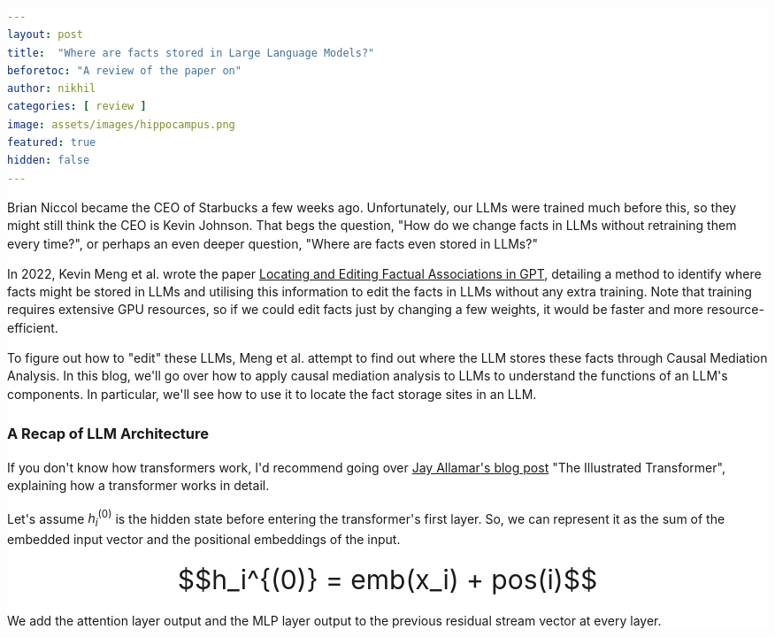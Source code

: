 ```yaml
---
layout: post
title:  "Where are facts stored in Large Language Models?"
beforetoc: "A review of the paper on"
author: nikhil
categories: [ review ]
image: assets/images/hippocampus.png
featured: true
hidden: false
---
```


Brian Niccol became the CEO of Starbucks a few weeks ago. Unfortunately, our LLMs were trained much before this, so they might still think the CEO is Kevin Johnson. That begs the question, "How do we change facts in LLMs without retraining them every time?", or perhaps an even deeper question, "Where are facts even stored in LLMs?"

In 2022, Kevin Meng et al. wrote the paper [Locating and Editing Factual Associations in GPT](https://arxiv.org/abs/2202.05262), detailing a method to identify where facts might be stored in LLMs and utilising this information to edit the facts in LLMs without any extra training. Note that training requires extensive GPU resources, so if we could edit facts just by changing a few weights, it would be faster and more resource-efficient.

To figure out how to "edit" these LLMs, Meng et al. attempt to find out where the LLM stores these facts through Causal Mediation Analysis. In this blog, we'll go over how to apply causal mediation analysis to LLMs to understand the functions of an LLM's components. In particular, we'll see how to use it to locate the fact storage sites in an LLM.

### A Recap of LLM Architecture

If you don't know how transformers work, I'd recommend going over [Jay Allamar's blog post](https://jalammar.github.io/illustrated-transformer/) "The Illustrated Transformer", explaining how a transformer works in detail.

Let's assume $h_i^{(0)}$ is the hidden state before entering the transformer's first layer. So, we can represent it as the sum of the embedded input vector and the positional embeddings of the input.

<div style="text-align: center; font-size: 30px">
 $$h_i^{(0)} = emb(x_i) + pos(i)$$
</div>

We add the attention layer output and the MLP layer output to the previous residual stream vector at every layer.

<div style="text-align: center;">